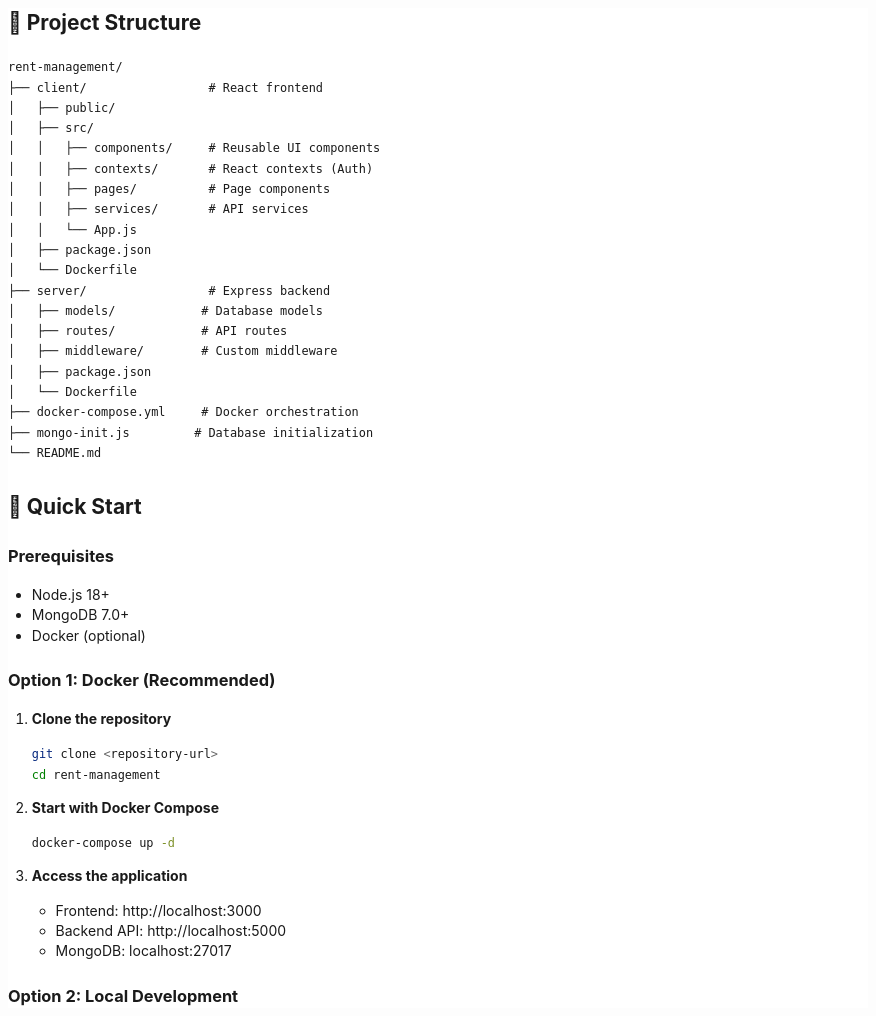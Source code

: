 ## 📁 Project Structure

```
rent-management/
├── client/                 # React frontend
│   ├── public/
│   ├── src/
│   │   ├── components/     # Reusable UI components
│   │   ├── contexts/       # React contexts (Auth)
│   │   ├── pages/          # Page components
│   │   ├── services/       # API services
│   │   └── App.js
│   ├── package.json
│   └── Dockerfile
├── server/                 # Express backend
│   ├── models/            # Database models
│   ├── routes/            # API routes
│   ├── middleware/        # Custom middleware
│   ├── package.json
│   └── Dockerfile
├── docker-compose.yml     # Docker orchestration
├── mongo-init.js         # Database initialization
└── README.md
```

## 🚀 Quick Start

### Prerequisites
- Node.js 18+ 
- MongoDB 7.0+
- Docker (optional)

### Option 1: Docker (Recommended)

1. **Clone the repository**
   ```bash
   git clone <repository-url>
   cd rent-management
   ```

2. **Start with Docker Compose**
   ```bash
   docker-compose up -d
   ```

3. **Access the application**
   - Frontend: http://localhost:3000
   - Backend API: http://localhost:5000
   - MongoDB: localhost:27017

### Option 2: Local Development
